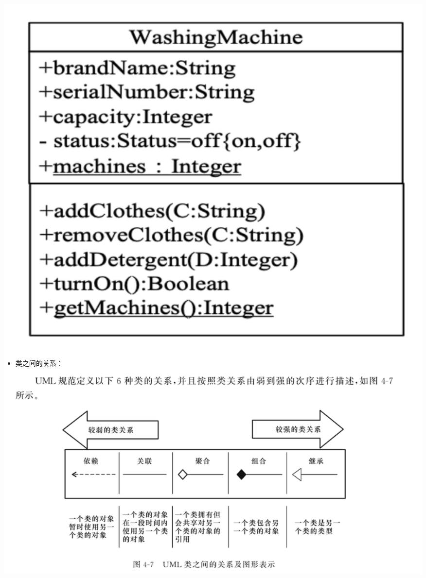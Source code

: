 ![image-20230415225207752](软件工程.assets/image-20230415225207752.png)

- 类之间的关系：

![image-20230415225218683](软件工程.assets/image-20230415225218683.png)
